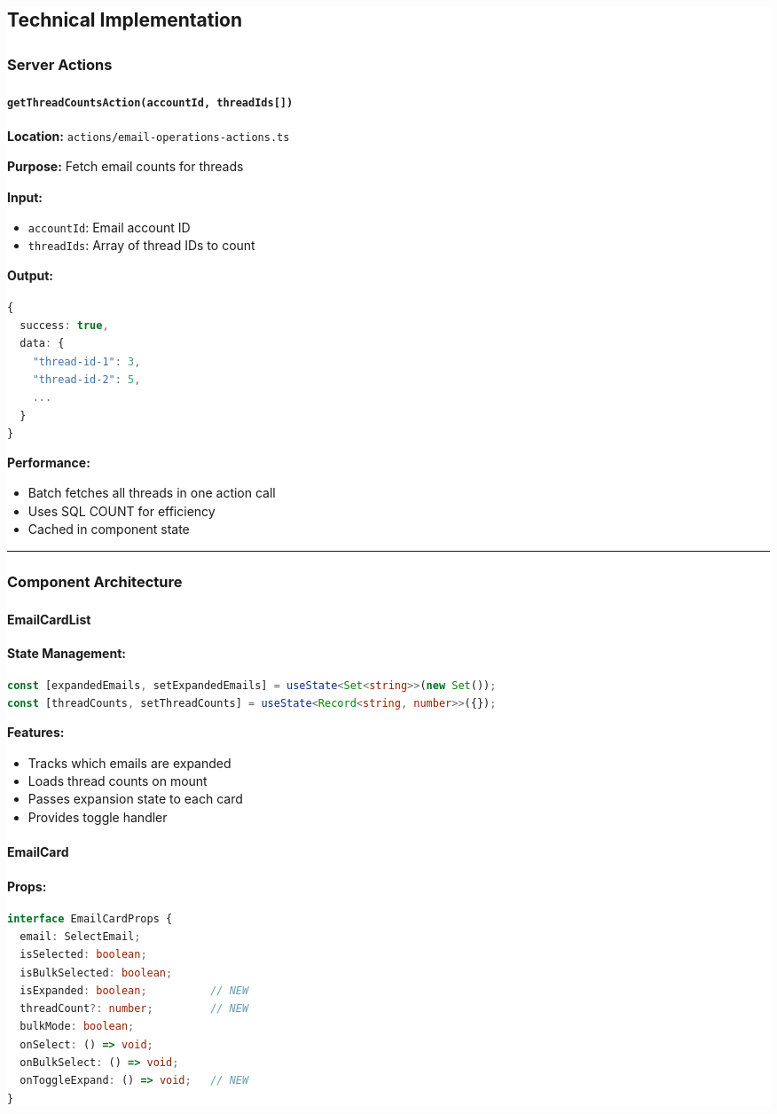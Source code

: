 
## Technical Implementation

### Server Actions

#### `getThreadCountsAction(accountId, threadIds[])`
**Location:** `actions/email-operations-actions.ts`

**Purpose:** Fetch email counts for threads

**Input:**
- `accountId`: Email account ID
- `threadIds`: Array of thread IDs to count

**Output:**
```typescript
{
  success: true,
  data: {
    "thread-id-1": 3,
    "thread-id-2": 5,
    ...
  }
}
```

**Performance:**
- Batch fetches all threads in one action call
- Uses SQL COUNT for efficiency
- Cached in component state

---

### Component Architecture

#### EmailCardList
**State Management:**
```typescript
const [expandedEmails, setExpandedEmails] = useState<Set<string>>(new Set());
const [threadCounts, setThreadCounts] = useState<Record<string, number>>({});
```

**Features:**
- Tracks which emails are expanded
- Loads thread counts on mount
- Passes expansion state to each card
- Provides toggle handler

#### EmailCard
**Props:**
```typescript
interface EmailCardProps {
  email: SelectEmail;
  isSelected: boolean;
  isBulkSelected: boolean;
  isExpanded: boolean;          // NEW
  threadCount?: number;         // NEW
  bulkMode: boolean;
  onSelect: () => void;
  onBulkSelect: () => void;
  onToggleExpand: () => void;   // NEW
}
```
